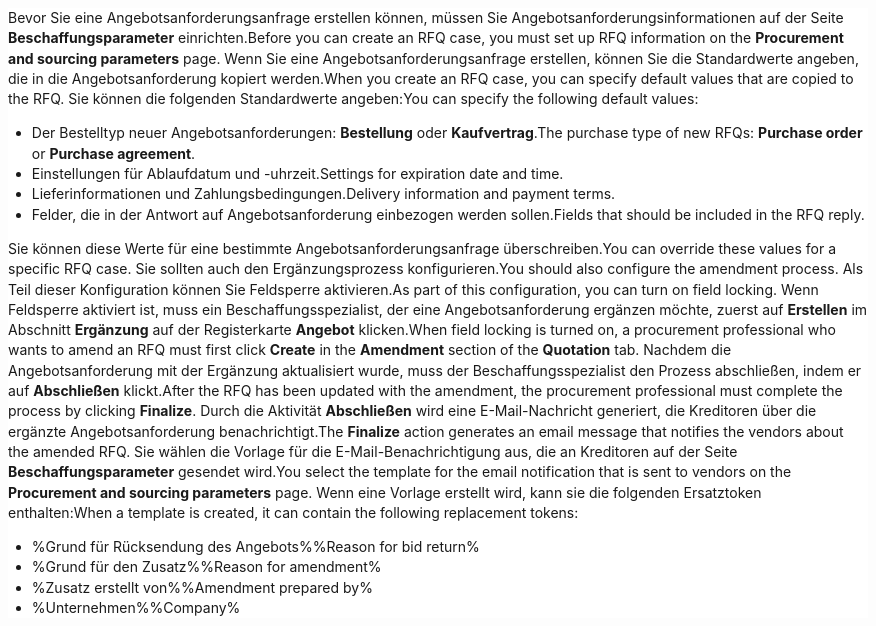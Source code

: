 <span data-ttu-id="afdf7-148">Bevor Sie eine Angebotsanforderungsanfrage erstellen können, müssen Sie Angebotsanforderungsinformationen auf der Seite **Beschaffungsparameter** einrichten.</span><span class="sxs-lookup"><span data-stu-id="afdf7-148">Before you can create an RFQ case, you must set up RFQ information on the **Procurement and sourcing parameters** page.</span></span> <span data-ttu-id="afdf7-149">Wenn Sie eine Angebotsanforderungsanfrage erstellen, können Sie die Standardwerte angeben, die in die Angebotsanforderung kopiert werden.</span><span class="sxs-lookup"><span data-stu-id="afdf7-149">When you create an RFQ case, you can specify default values that are copied to the RFQ.</span></span> <span data-ttu-id="afdf7-150">Sie können die folgenden Standardwerte angeben:</span><span class="sxs-lookup"><span data-stu-id="afdf7-150">You can specify the following default values:</span></span>

-   <span data-ttu-id="afdf7-151">Der Bestelltyp neuer Angebotsanforderungen: **Bestellung** oder **Kaufvertrag**.</span><span class="sxs-lookup"><span data-stu-id="afdf7-151">The purchase type of new RFQs: **Purchase order** or **Purchase agreement**.</span></span>
-   <span data-ttu-id="afdf7-152">Einstellungen für Ablaufdatum und -uhrzeit.</span><span class="sxs-lookup"><span data-stu-id="afdf7-152">Settings for expiration date and time.</span></span>
-   <span data-ttu-id="afdf7-153">Lieferinformationen und Zahlungsbedingungen.</span><span class="sxs-lookup"><span data-stu-id="afdf7-153">Delivery information and payment terms.</span></span>
-   <span data-ttu-id="afdf7-154">Felder, die in der Antwort auf Angebotsanforderung einbezogen werden sollen.</span><span class="sxs-lookup"><span data-stu-id="afdf7-154">Fields that should be included in the RFQ reply.</span></span>

<span data-ttu-id="afdf7-155">Sie können diese Werte für eine bestimmte Angebotsanforderungsanfrage überschreiben.</span><span class="sxs-lookup"><span data-stu-id="afdf7-155">You can override these values for a specific RFQ case.</span></span> <span data-ttu-id="afdf7-156">Sie sollten auch den Ergänzungsprozess konfigurieren.</span><span class="sxs-lookup"><span data-stu-id="afdf7-156">You should also configure the amendment process.</span></span> <span data-ttu-id="afdf7-157">Als Teil dieser Konfiguration können Sie Feldsperre aktivieren.</span><span class="sxs-lookup"><span data-stu-id="afdf7-157">As part of this configuration, you can turn on field locking.</span></span> <span data-ttu-id="afdf7-158">Wenn Feldsperre aktiviert ist, muss ein Beschaffungsspezialist, der eine Angebotsanforderung ergänzen möchte, zuerst auf **Erstellen** im Abschnitt **Ergänzung** auf der Registerkarte **Angebot** klicken.</span><span class="sxs-lookup"><span data-stu-id="afdf7-158">When field locking is turned on, a procurement professional who wants to amend an RFQ must first click **Create** in the **Amendment** section of the **Quotation** tab.</span></span> <span data-ttu-id="afdf7-159">Nachdem die Angebotsanforderung mit der Ergänzung aktualisiert wurde, muss der Beschaffungsspezialist den Prozess abschließen, indem er auf **Abschließen** klickt.</span><span class="sxs-lookup"><span data-stu-id="afdf7-159">After the RFQ has been updated with the amendment, the procurement professional must complete the process by clicking **Finalize**.</span></span> <span data-ttu-id="afdf7-160">Durch die Aktivität **Abschließen** wird eine E-Mail-Nachricht generiert, die Kreditoren über die ergänzte Angebotsanforderung benachrichtigt.</span><span class="sxs-lookup"><span data-stu-id="afdf7-160">The **Finalize** action generates an email message that notifies the vendors about the amended RFQ.</span></span> <span data-ttu-id="afdf7-161">Sie wählen die Vorlage für die E-Mail-Benachrichtigung aus, die an Kreditoren auf der Seite **Beschaffungsparameter** gesendet wird.</span><span class="sxs-lookup"><span data-stu-id="afdf7-161">You select the template for the email notification that is sent to vendors on the **Procurement and sourcing parameters** page.</span></span> <span data-ttu-id="afdf7-162">Wenn eine Vorlage erstellt wird, kann sie die folgenden Ersatztoken enthalten:</span><span class="sxs-lookup"><span data-stu-id="afdf7-162">When a template is created, it can contain the following replacement tokens:</span></span>

-   <span data-ttu-id="afdf7-163">%Grund für Rücksendung des Angebots%</span><span class="sxs-lookup"><span data-stu-id="afdf7-163">%Reason for bid return%</span></span>
-   <span data-ttu-id="afdf7-164">%Grund für den Zusatz%</span><span class="sxs-lookup"><span data-stu-id="afdf7-164">%Reason for amendment%</span></span>
-   <span data-ttu-id="afdf7-165">%Zusatz erstellt von%</span><span class="sxs-lookup"><span data-stu-id="afdf7-165">%Amendment prepared by%</span></span>
-   <span data-ttu-id="afdf7-166">%Unternehmen%</span><span class="sxs-lookup"><span data-stu-id="afdf7-166">%Company%</span></span>
